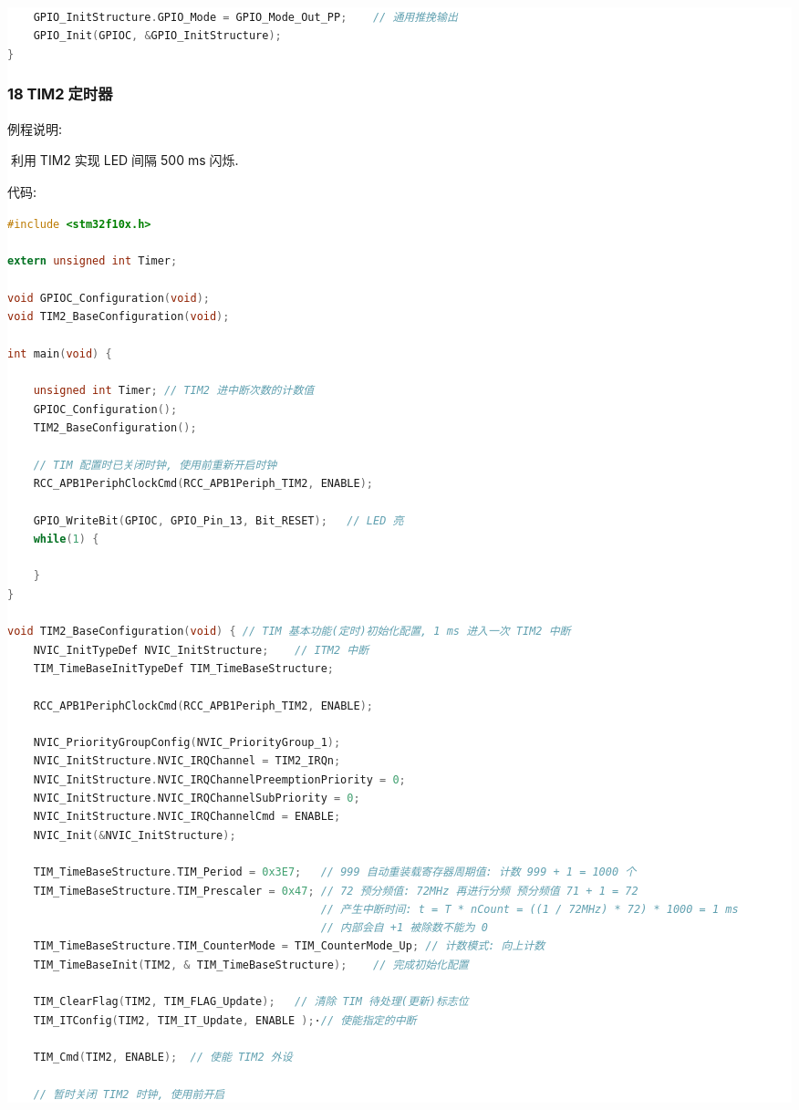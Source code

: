 ```c
    GPIO_InitStructure.GPIO_Mode = GPIO_Mode_Out_PP;	// 通用推挽输出
    GPIO_Init(GPIOC, &GPIO_InitStructure);
}

```



### 18 TIM2 定时器

例程说明:

​	利用 TIM2 实现 LED 间隔 500 ms 闪烁.

代码:

```c
#include <stm32f10x.h>

extern unsigned int Timer;

void GPIOC_Configuration(void);
void TIM2_BaseConfiguration(void);

int main(void) {
    
    unsigned int Timer;	// TIM2 进中断次数的计数值
    GPIOC_Configuration();
    TIM2_BaseConfiguration();
    
    // TIM 配置时已关闭时钟, 使用前重新开启时钟
    RCC_APB1PeriphClockCmd(RCC_APB1Periph_TIM2, ENABLE);
    
    GPIO_WriteBit(GPIOC, GPIO_Pin_13, Bit_RESET);	// LED 亮
    while(1) {
        
    }
}

void TIM2_BaseConfiguration(void) {	// TIM 基本功能(定时)初始化配置, 1 ms 进入一次 TIM2 中断
    NVIC_InitTypeDef NVIC_InitStructure;	// ITM2 中断
	TIM_TimeBaseInitTypeDef TIM_TimeBaseStructure;
		
	RCC_APB1PeriphClockCmd(RCC_APB1Periph_TIM2, ENABLE);
	
    NVIC_PriorityGroupConfig(NVIC_PriorityGroup_1);
	NVIC_InitStructure.NVIC_IRQChannel = TIM2_IRQn;
	NVIC_InitStructure.NVIC_IRQChannelPreemptionPriority = 0;
	NVIC_InitStructure.NVIC_IRQChannelSubPriority = 0;
	NVIC_InitStructure.NVIC_IRQChannelCmd = ENABLE;
	NVIC_Init(&NVIC_InitStructure);
	
	TIM_TimeBaseStructure.TIM_Period = 0x3E7;	// 999 自动重装载寄存器周期值: 计数 999 + 1 = 1000 个
	TIM_TimeBaseStructure.TIM_Prescaler = 0x47;	// 72 预分频值: 72MHz 再进行分频	预分频值 71 + 1 = 72
												// 产生中断时间: t = T * nCount = ((1 / 72MHz) * 72) * 1000 = 1 ms
												// 内部会自 +1 被除数不能为 0
	TIM_TimeBaseStructure.TIM_CounterMode = TIM_CounterMode_Up;	// 计数模式: 向上计数
	TIM_TimeBaseInit(TIM2, & TIM_TimeBaseStructure);	// 完成初始化配置
	
	TIM_ClearFlag(TIM2, TIM_FLAG_Update);	// 清除 TIM 待处理(更新)标志位
	TIM_ITConfig(TIM2, TIM_IT_Update, ENABLE );·// 使能指定的中断
	
	TIM_Cmd(TIM2, ENABLE);	// 使能 TIM2 外设
	
	// 暂时关闭 TIM2 时钟, 使用前开启
```